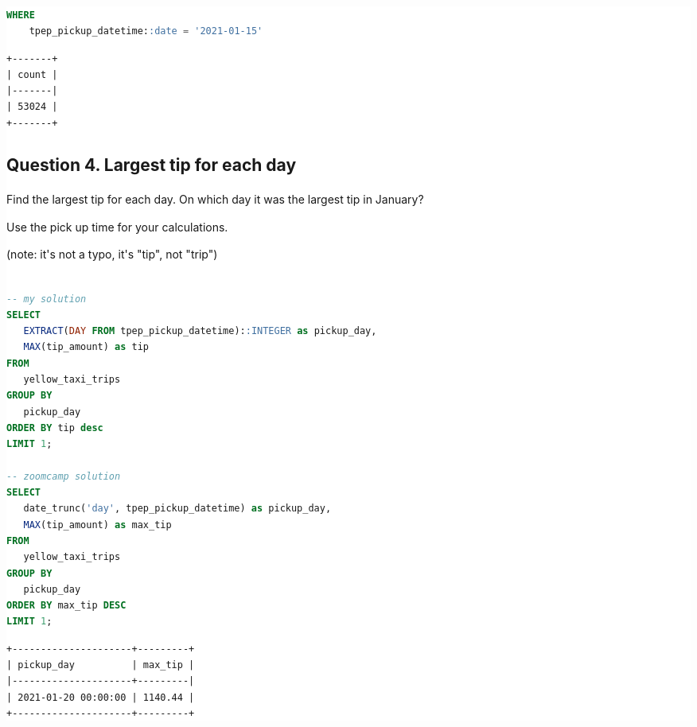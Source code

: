 ```sql
WHERE
    tpep_pickup_datetime::date = '2021-01-15'
```

```txt
+-------+
| count |
|-------|
| 53024 |
+-------+
```

## Question 4. Largest tip for each day

Find the largest tip for each day.
On which day it was the largest tip in January?

Use the pick up time for your calculations.

(note: it's not a typo, it's "tip", not "trip")

```sql

-- my solution
SELECT
   EXTRACT(DAY FROM tpep_pickup_datetime)::INTEGER as pickup_day,
   MAX(tip_amount) as tip
FROM
   yellow_taxi_trips
GROUP BY
   pickup_day
ORDER BY tip desc
LIMIT 1;

-- zoomcamp solution
SELECT
   date_trunc('day', tpep_pickup_datetime) as pickup_day,
   MAX(tip_amount) as max_tip
FROM
   yellow_taxi_trips
GROUP BY
   pickup_day
ORDER BY max_tip DESC
LIMIT 1;
```

```txt
+---------------------+---------+
| pickup_day          | max_tip |
|---------------------+---------|
| 2021-01-20 00:00:00 | 1140.44 |
+---------------------+---------+
```
